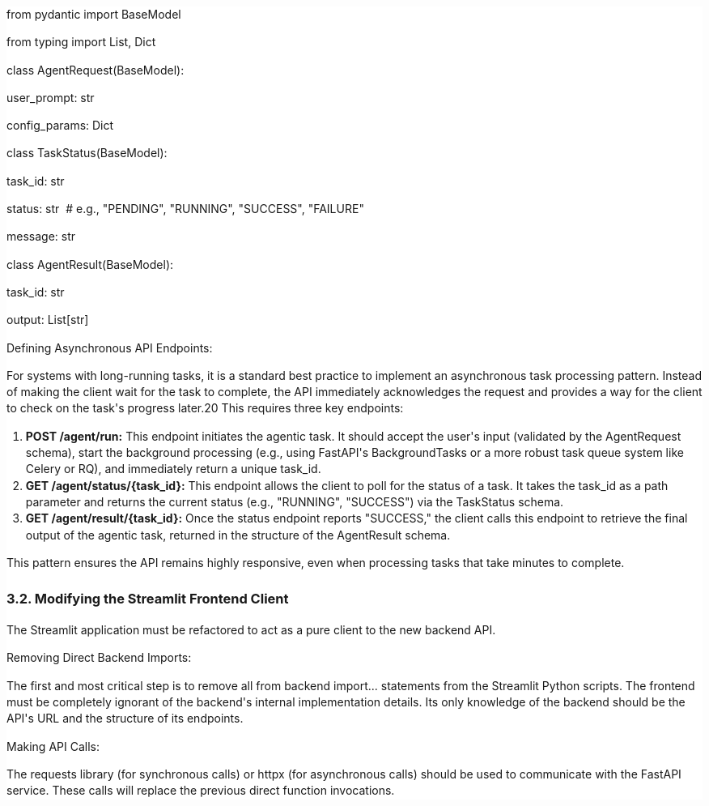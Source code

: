 from pydantic import BaseModel

from typing import List, Dict

class AgentRequest(BaseModel):

user_prompt: str

config_params: Dict

class TaskStatus(BaseModel):

task_id: str

status: str  # e.g., "PENDING", "RUNNING", "SUCCESS", "FAILURE"

message: str

class AgentResult(BaseModel):

task_id: str

output: List[str]

Defining Asynchronous API Endpoints:

For systems with long-running tasks, it is a standard best practice to implement an asynchronous task processing pattern. Instead of making the client wait for the task to complete, the API immediately acknowledges the request and provides a way for the client to check on the task's progress later.20 This requires three key endpoints:

1. **POST /agent/run:** This endpoint initiates the agentic task. It should accept the user's input (validated by the AgentRequest schema), start the background processing (e.g., using FastAPI's BackgroundTasks or a more robust task queue system like Celery or RQ), and immediately return a unique task_id.
2. **GET /agent/status/{task_id}:** This endpoint allows the client to poll for the status of a task. It takes the task_id as a path parameter and returns the current status (e.g., "RUNNING", "SUCCESS") via the TaskStatus schema.
3. **GET /agent/result/{task_id}:** Once the status endpoint reports "SUCCESS," the client calls this endpoint to retrieve the final output of the agentic task, returned in the structure of the AgentResult schema.

This pattern ensures the API remains highly responsive, even when processing tasks that take minutes to complete.

### **3.2. Modifying the Streamlit Frontend Client**

The Streamlit application must be refactored to act as a pure client to the new backend API.

Removing Direct Backend Imports:

The first and most critical step is to remove all from backend import... statements from the Streamlit Python scripts. The frontend must be completely ignorant of the backend's internal implementation details. Its only knowledge of the backend should be the API's URL and the structure of its endpoints.

Making API Calls:

The requests library (for synchronous calls) or httpx (for asynchronous calls) should be used to communicate with the FastAPI service. These calls will replace the previous direct function invocations.
